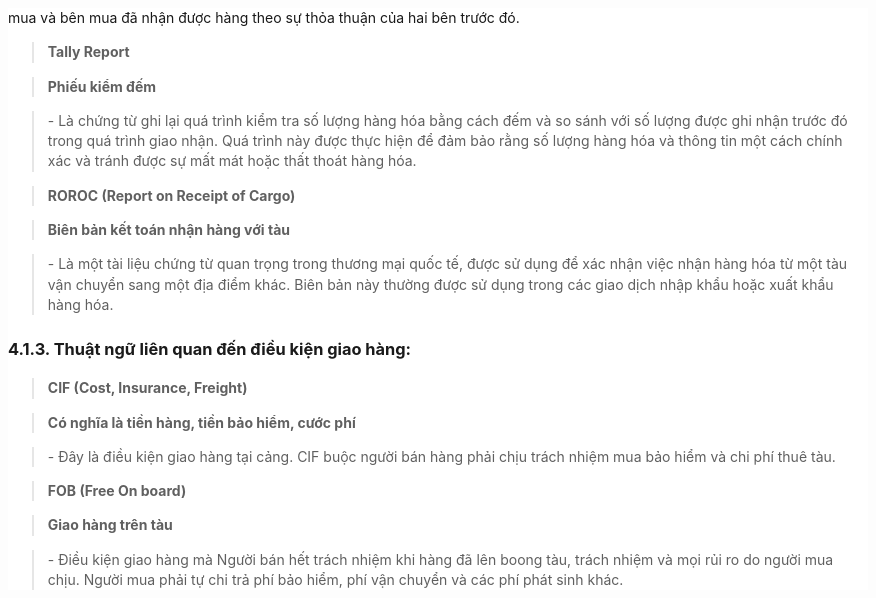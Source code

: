 mua và bên mua đã nhận được hàng theo sự thỏa thuận của hai bên trước
đó.</p>
</blockquote></td>
</tr>
<tr>
<td style="text-align: left;"><blockquote>
<p><strong>Tally Report</strong></p>
</blockquote></td>
<td style="text-align: left;"><blockquote>
<p><strong>Phiếu kiểm đếm</strong></p>
</blockquote></td>
<td style="text-align: left;"><blockquote>
<p>- Là chứng từ ghi lại quá trình kiểm tra số lượng hàng hóa bằng cách
đếm và so sánh với số lượng được ghi nhận trước đó trong quá trình giao
nhận. Quá trình này được thực hiện để đảm bảo rằng số lượng hàng hóa và
thông tin một cách chính xác và tránh được sự mất mát hoặc thất thoát
hàng hóa.</p>
</blockquote></td>
</tr>
<tr>
<td><blockquote>
<p><strong>ROROC (Report on Receipt of Cargo)</strong></p>
</blockquote></td>
<td style="text-align: left;"><blockquote>
<p><strong>Biên bản kết toán nhận hàng với tàu</strong></p>
</blockquote></td>
<td style="text-align: left;"><blockquote>
<p>- Là một tài liệu chứng từ quan trọng trong thương mại quốc tế, được
sử dụng để xác nhận việc nhận hàng hóa từ một tàu vận chuyển sang một
địa điểm khác. Biên bản này thường được sử dụng trong các giao dịch nhập
khẩu hoặc xuất khẩu hàng hóa.</p>
</blockquote></td>
</tr>
<tr>
<td colspan="3"><h3
id="thuật-ngữ-liên-quan-đến-điều-kiện-giao-hàng"><strong>4.1.3. Thuật
ngữ liên quan đến điều kiện giao hàng:</strong></h3></td>
</tr>
<tr>
<td><blockquote>
<p><strong>CIF (Cost, Insurance, Freight)</strong></p>
</blockquote></td>
<td style="text-align: left;"><blockquote>
<p><strong>Có nghĩa là tiền hàng, tiền bảo hiểm, cước phí</strong></p>
</blockquote></td>
<td style="text-align: left;"><blockquote>
<p>- Đây là điều kiện giao hàng tại cảng. CIF buộc người bán hàng phải
chịu trách nhiệm mua bảo hiểm và chi phí thuê tàu.</p>
</blockquote></td>
</tr>
<tr>
<td style="text-align: left;"><blockquote>
<p><strong>FOB (Free On board)</strong></p>
</blockquote></td>
<td style="text-align: left;"><blockquote>
<p><strong>Giao hàng trên tàu</strong></p>
</blockquote></td>
<td style="text-align: left;"><blockquote>
<p>- Điều kiện giao hàng mà Người bán hết trách nhiệm khi hàng đã lên
boong tàu, trách nhiệm và mọi rủi ro do người mua chịu. Người mua phải
tự chi trả phí bảo hiểm, phí vận chuyển và các phí phát sinh khác.</p>
</blockquote></td>
</tr>
<tr>
